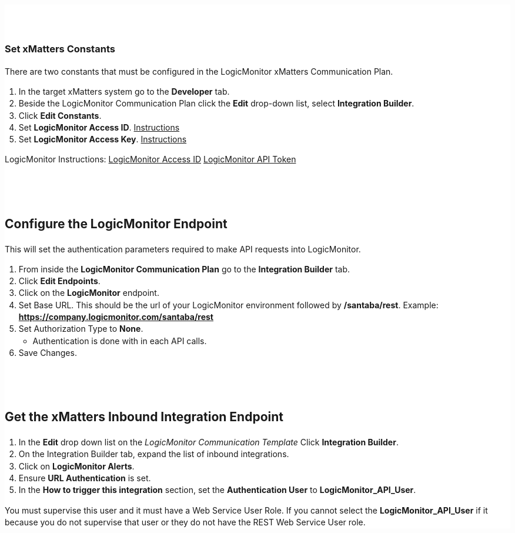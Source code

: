 




<br><br>
### Set xMatters Constants

There are two constants that must be configured in the LogicMonitor xMatters Communication Plan.
1. In the target xMatters system go to the __Developer__ tab.
2. Beside the LogicMonitor Communication Plan click the __Edit__ drop-down list, select __Integration Builder__.
3. Click __Edit Constants__.
4. Set __LogicMonitor Access ID__. [Instructions](#get-logicmonitor-access-id)
5. Set __LogicMonitor Access Key__. [Instructions](#get-logicmonitor-api-token)

LogicMonitor Instructions:
[LogicMonitor Access ID](https://www.logicmonitor.com/support/settings/users-and-roles/api-tokens/)
[LogicMonitor API Token](https://www.logicmonitor.com/support/settings/users-and-roles/users/#apitokens)





<br><br>
## Configure the LogicMonitor Endpoint

This will set the authentication parameters required to make API requests into LogicMonitor.

1. From inside the __LogicMonitor Communication Plan__ go to the __Integration Builder__ tab.
2. Click __Edit Endpoints__.
3. Click on the __LogicMonitor__ endpoint.
4. Set Base URL. This should be the url of your LogicMonitor environment followed by __/santaba/rest__.
	Example: __https://company.logicmonitor.com/santaba/rest__
5. Set Authorization Type to __None__.
	- Authentication is done with in each API calls.
7. Save Changes.




<br><br>
## Get the xMatters Inbound Integration Endpoint

1. In the __Edit__ drop down list on the  _LogicMonitor Communication Template_ Click __Integration Builder__.
2. On the Integration Builder tab, expand the list of inbound integrations.
3. Click on  __LogicMonitor Alerts__.
4. Ensure __URL Authentication__ is set.
5. In the __How to trigger this integration__ section, set the __Authentication User__ to __LogicMonitor_API_User__.

  You must supervise this user and it must have a Web Service User Role. If you cannot select the __LogicMonitor_API_User__ if it because you do not supervise that user or they do not have the REST Web Service User role.
